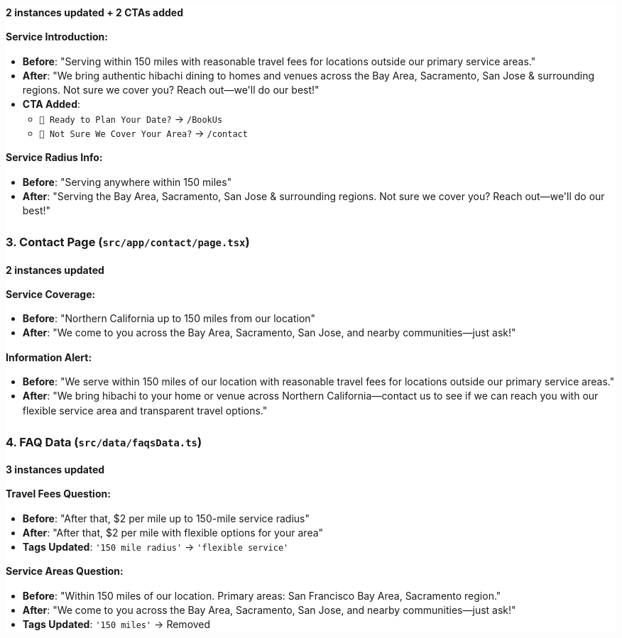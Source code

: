 **2 instances updated + 2 CTAs added**

**Service Introduction:**

- **Before**: "Serving within 150 miles with reasonable travel fees
  for locations outside our primary service areas."
- **After**: "We bring authentic hibachi dining to homes and venues
  across the Bay Area, Sacramento, San Jose & surrounding regions. Not
  sure we cover you? Reach out—we'll do our best!"
- **CTA Added**:
  - `📅 Ready to Plan Your Date?` → `/BookUs`
  - `💬 Not Sure We Cover Your Area?` → `/contact`

**Service Radius Info:**

- **Before**: "Serving anywhere within 150 miles"
- **After**: "Serving the Bay Area, Sacramento, San Jose & surrounding
  regions. Not sure we cover you? Reach out—we'll do our best!"

### 3. **Contact Page (`src/app/contact/page.tsx`)**

**2 instances updated**

**Service Coverage:**

- **Before**: "Northern California up to 150 miles from our location"
- **After**: "We come to you across the Bay Area, Sacramento, San
  Jose, and nearby communities—just ask!"

**Information Alert:**

- **Before**: "We serve within 150 miles of our location with
  reasonable travel fees for locations outside our primary service
  areas."
- **After**: "We bring hibachi to your home or venue across Northern
  California—contact us to see if we can reach you with our flexible
  service area and transparent travel options."

### 4. **FAQ Data (`src/data/faqsData.ts`)**

**3 instances updated**

**Travel Fees Question:**

- **Before**: "After that, $2 per mile up to 150-mile service radius"
- **After**: "After that, $2 per mile with flexible options for your
  area"
- **Tags Updated**: `'150 mile radius'` → `'flexible service'`

**Service Areas Question:**

- **Before**: "Within 150 miles of our location. Primary areas: San
  Francisco Bay Area, Sacramento region."
- **After**: "We come to you across the Bay Area, Sacramento, San
  Jose, and nearby communities—just ask!"
- **Tags Updated**: `'150 miles'` → Removed
